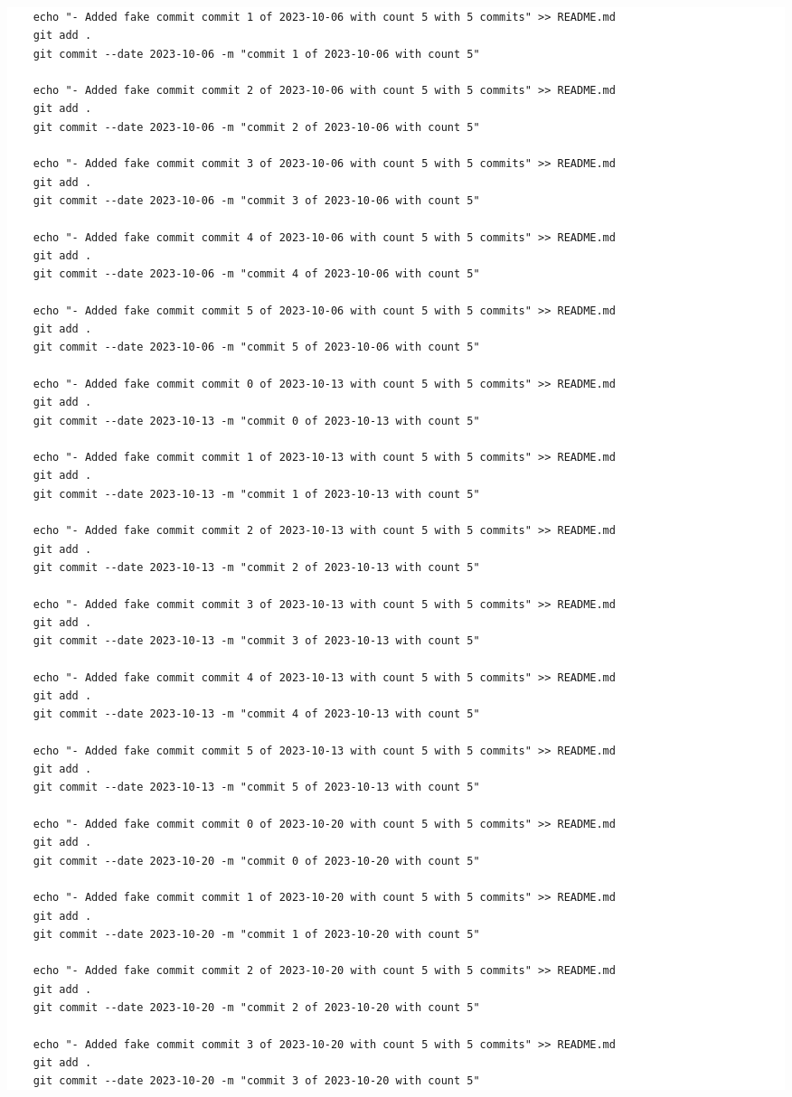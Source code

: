         echo "- Added fake commit commit 1 of 2023-10-06 with count 5 with 5 commits" >> README.md
        git add .
        git commit --date 2023-10-06 -m "commit 1 of 2023-10-06 with count 5"
        
        echo "- Added fake commit commit 2 of 2023-10-06 with count 5 with 5 commits" >> README.md
        git add .
        git commit --date 2023-10-06 -m "commit 2 of 2023-10-06 with count 5"
        
        echo "- Added fake commit commit 3 of 2023-10-06 with count 5 with 5 commits" >> README.md
        git add .
        git commit --date 2023-10-06 -m "commit 3 of 2023-10-06 with count 5"
        
        echo "- Added fake commit commit 4 of 2023-10-06 with count 5 with 5 commits" >> README.md
        git add .
        git commit --date 2023-10-06 -m "commit 4 of 2023-10-06 with count 5"
        
        echo "- Added fake commit commit 5 of 2023-10-06 with count 5 with 5 commits" >> README.md
        git add .
        git commit --date 2023-10-06 -m "commit 5 of 2023-10-06 with count 5"
        
        echo "- Added fake commit commit 0 of 2023-10-13 with count 5 with 5 commits" >> README.md
        git add .
        git commit --date 2023-10-13 -m "commit 0 of 2023-10-13 with count 5"
        
        echo "- Added fake commit commit 1 of 2023-10-13 with count 5 with 5 commits" >> README.md
        git add .
        git commit --date 2023-10-13 -m "commit 1 of 2023-10-13 with count 5"
        
        echo "- Added fake commit commit 2 of 2023-10-13 with count 5 with 5 commits" >> README.md
        git add .
        git commit --date 2023-10-13 -m "commit 2 of 2023-10-13 with count 5"
        
        echo "- Added fake commit commit 3 of 2023-10-13 with count 5 with 5 commits" >> README.md
        git add .
        git commit --date 2023-10-13 -m "commit 3 of 2023-10-13 with count 5"
        
        echo "- Added fake commit commit 4 of 2023-10-13 with count 5 with 5 commits" >> README.md
        git add .
        git commit --date 2023-10-13 -m "commit 4 of 2023-10-13 with count 5"
        
        echo "- Added fake commit commit 5 of 2023-10-13 with count 5 with 5 commits" >> README.md
        git add .
        git commit --date 2023-10-13 -m "commit 5 of 2023-10-13 with count 5"
        
        echo "- Added fake commit commit 0 of 2023-10-20 with count 5 with 5 commits" >> README.md
        git add .
        git commit --date 2023-10-20 -m "commit 0 of 2023-10-20 with count 5"
        
        echo "- Added fake commit commit 1 of 2023-10-20 with count 5 with 5 commits" >> README.md
        git add .
        git commit --date 2023-10-20 -m "commit 1 of 2023-10-20 with count 5"
        
        echo "- Added fake commit commit 2 of 2023-10-20 with count 5 with 5 commits" >> README.md
        git add .
        git commit --date 2023-10-20 -m "commit 2 of 2023-10-20 with count 5"
        
        echo "- Added fake commit commit 3 of 2023-10-20 with count 5 with 5 commits" >> README.md
        git add .
        git commit --date 2023-10-20 -m "commit 3 of 2023-10-20 with count 5"
        